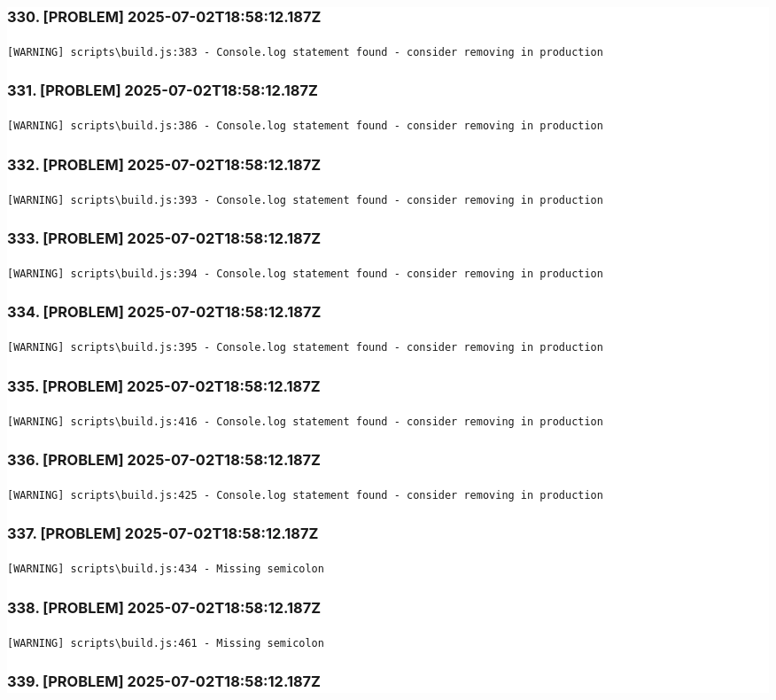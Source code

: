 ### 330. [PROBLEM] 2025-07-02T18:58:12.187Z

```
[WARNING] scripts\build.js:383 - Console.log statement found - consider removing in production
```

### 331. [PROBLEM] 2025-07-02T18:58:12.187Z

```
[WARNING] scripts\build.js:386 - Console.log statement found - consider removing in production
```

### 332. [PROBLEM] 2025-07-02T18:58:12.187Z

```
[WARNING] scripts\build.js:393 - Console.log statement found - consider removing in production
```

### 333. [PROBLEM] 2025-07-02T18:58:12.187Z

```
[WARNING] scripts\build.js:394 - Console.log statement found - consider removing in production
```

### 334. [PROBLEM] 2025-07-02T18:58:12.187Z

```
[WARNING] scripts\build.js:395 - Console.log statement found - consider removing in production
```

### 335. [PROBLEM] 2025-07-02T18:58:12.187Z

```
[WARNING] scripts\build.js:416 - Console.log statement found - consider removing in production
```

### 336. [PROBLEM] 2025-07-02T18:58:12.187Z

```
[WARNING] scripts\build.js:425 - Console.log statement found - consider removing in production
```

### 337. [PROBLEM] 2025-07-02T18:58:12.187Z

```
[WARNING] scripts\build.js:434 - Missing semicolon
```

### 338. [PROBLEM] 2025-07-02T18:58:12.187Z

```
[WARNING] scripts\build.js:461 - Missing semicolon
```

### 339. [PROBLEM] 2025-07-02T18:58:12.187Z
